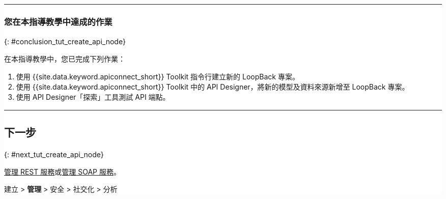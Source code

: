 
---

### 您在本指導教學中達成的作業
{: #conclusion_tut_create_api_node}

在本指導教學中，您已完成下列作業：
1. 使用 {{site.data.keyword.apiconnect_short}} Toolkit 指令行建立新的 LoopBack 專案。
2. 使用 {{site.data.keyword.apiconnect_short}} Toolkit 中的 API Designer，將新的模型及資料來源新增至 LoopBack 專案。
3. 使用 API Designer「探索」工具測試 API 端點。


---

## 下一步
{: #next_tut_create_api_node}

[管理 REST 服務](/docs/services/apiconnect/tutorials?topic=apiconnect-tut_rest_landing)或[管理 SOAP 服務](/docs/services/apiconnect/tutorials?topic=apiconnect-tut_manage_soap_api)。

建立 > **管理** > 安全 > 社交化 > 分析

 
[important]: ./images/important.png "重要事項！"
[info]: ./images/info.png "資訊"
[troubleshooting]: ./images/troubleshooting.png "疑難排解" 

